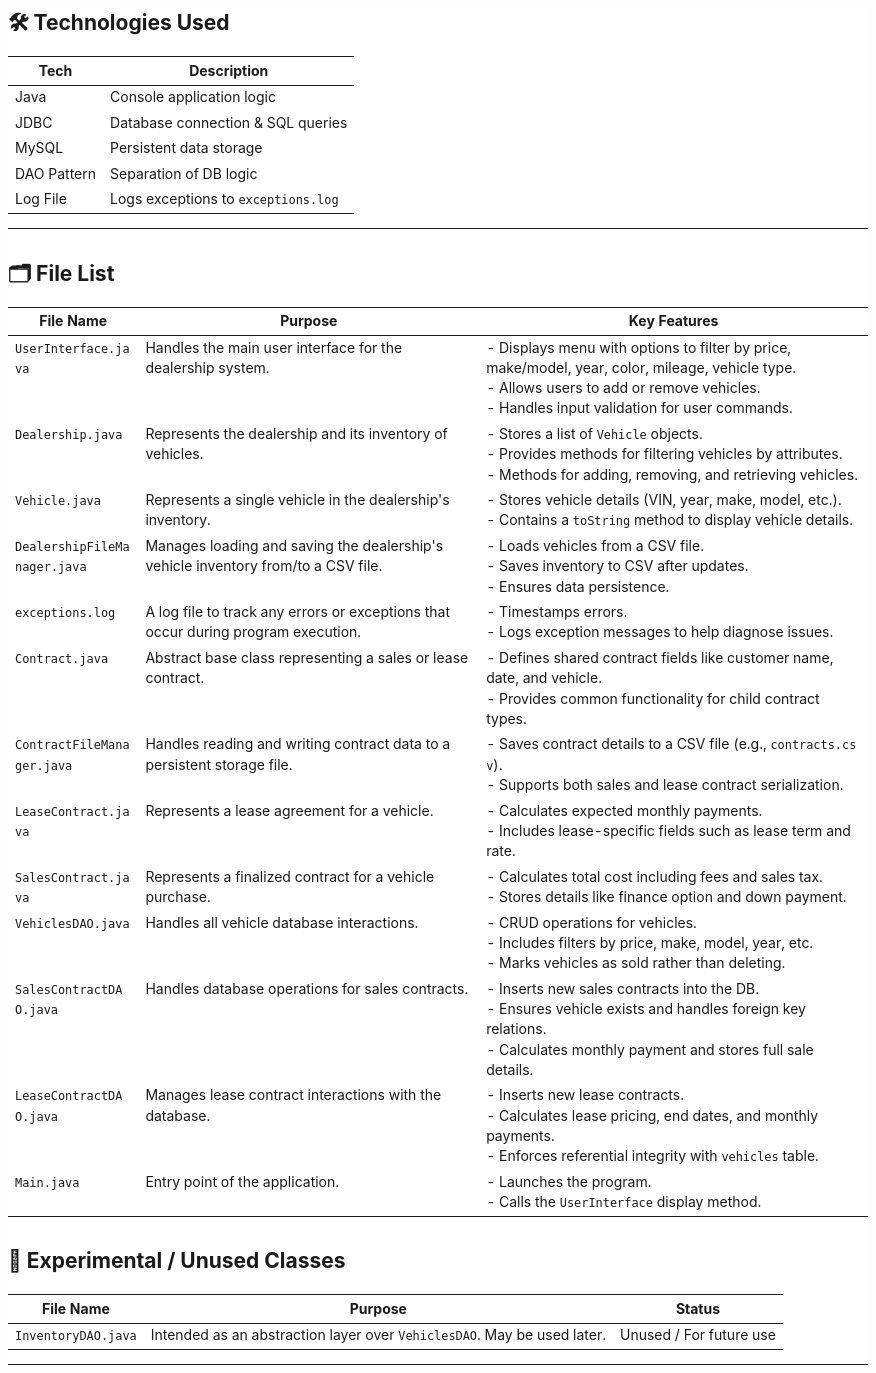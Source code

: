 
## 🛠 Technologies Used

| Tech        | Description                         |
|-------------|-------------------------------------|
| Java        | Console application logic           |
| JDBC        | Database connection & SQL queries   |
| MySQL       | Persistent data storage             |
| DAO Pattern | Separation of DB logic              |
| Log File    | Logs exceptions to `exceptions.log` |


---

## 🗂️ File List

| **File Name**                | **Purpose**                                                                       | **Key Features**                                                                                                                                                                               |
|------------------------------|-----------------------------------------------------------------------------------|------------------------------------------------------------------------------------------------------------------------------------------------------------------------------------------------|
| `UserInterface.java`         | Handles the main user interface for the dealership system.                        | - Displays menu with options to filter by price, make/model, year, color, mileage, vehicle type.<br>- Allows users to add or remove vehicles.<br>- Handles input validation for user commands. |
| `Dealership.java`            | Represents the dealership and its inventory of vehicles.                          | - Stores a list of `Vehicle` objects.<br>- Provides methods for filtering vehicles by attributes.<br>- Methods for adding, removing, and retrieving vehicles.                                  |
| `Vehicle.java`               | Represents a single vehicle in the dealership's inventory.                        | - Stores vehicle details (VIN, year, make, model, etc.).<br>- Contains a `toString` method to display vehicle details.                                                                         |
| `DealershipFileManager.java` | Manages loading and saving the dealership's vehicle inventory from/to a CSV file. | - Loads vehicles from a CSV file.<br>- Saves inventory to CSV after updates.<br>- Ensures data persistence.                                                                                    |
| `exceptions.log`             | A log file to track any errors or exceptions that occur during program execution. | - Timestamps errors.<br>- Logs exception messages to help diagnose issues.                                                                                                                     |
| `Contract.java`              | Abstract base class representing a sales or lease contract.                       | - Defines shared contract fields like customer name, date, and vehicle.<br>- Provides common functionality for child contract types.                                                           |
| `ContractFileManager.java`   | Handles reading and writing contract data to a persistent storage file.           | - Saves contract details to a CSV file (e.g., `contracts.csv`).<br>- Supports both sales and lease contract serialization.                                                                     |
| `LeaseContract.java`         | Represents a lease agreement for a vehicle.                                       | - Calculates expected monthly payments.<br>- Includes lease-specific fields such as lease term and rate.                                                                                       |
| `SalesContract.java`         | Represents a finalized contract for a vehicle purchase.                           | - Calculates total cost including fees and sales tax.<br>- Stores details like finance option and down payment.                                                                                |
| `VehiclesDAO.java`           | Handles all vehicle database interactions.                                        | - CRUD operations for vehicles.<br>- Includes filters by price, make, model, year, etc.<br>- Marks vehicles as sold rather than deleting.                                                      |
| `SalesContractDAO.java`      | Handles database operations for sales contracts.                                  | - Inserts new sales contracts into the DB.<br>- Ensures vehicle exists and handles foreign key relations.<br>- Calculates monthly payment and stores full sale details.                        |
| `LeaseContractDAO.java`      | Manages lease contract interactions with the database.                            | - Inserts new lease contracts.<br>- Calculates lease pricing, end dates, and monthly payments.<br>- Enforces referential integrity with `vehicles` table.                                      |
| `Main.java`                  | Entry point of the application.                                                   | - Launches the program.<br>- Calls the `UserInterface` display method.                                                                                                                         |


## 🧪 Experimental / Unused Classes

| **File Name**     | **Purpose**                                                                | **Status**              |
|------------------|-----------------------------------------------------------------------------|-------------------------|
| `InventoryDAO.java` | Intended as an abstraction layer over `VehiclesDAO`. May be used later.  | Unused / For future use |

---